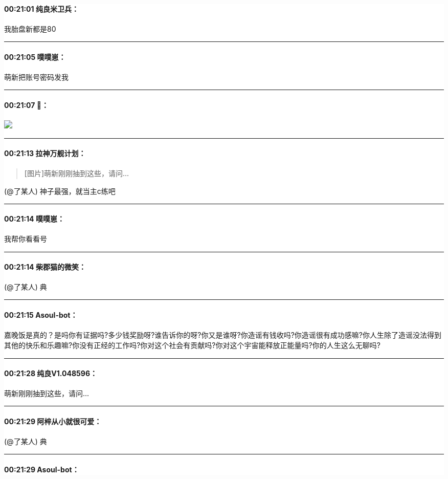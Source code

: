 #### 00:21:01  纯良米卫兵：

我胎盘新都是80

*****

#### 00:21:05  噗噗崽：

萌新把账号密码发我

*****

#### 00:21:07  🥰：

![](http://gchat.qpic.cn/gchatpic_new/1849565152/3959642106-3064157008-4E2551741B37E7F38BEBD271595118B2/0?term=2")

*****

#### 00:21:13  拉神万舰计划：

<blockquote>[图片]萌新刚刚抽到这些，请问...</blockquote>
 (@了某人)  神子最强，就当主c练吧

*****

#### 00:21:14  噗噗崽：

我帮你看看号

*****

#### 00:21:14  柴郡猫的微笑：

(@了某人)  典

*****

#### 00:21:15  Asoul-bot：

嘉晚饭是真的？是吗你有证据吗?多少钱奖励呀?谁告诉你的呀?你又是谁呀?你造谣有钱收吗?你造谣很有成功感嘛?你人生除了造谣没法得到其他的快乐和乐趣嘛?你没有正经的工作吗?你对这个社会有贡献吗?你对这个宇宙能释放正能量吗?你的人生这么无聊吗?

*****

#### 00:21:28  纯良V1.048596：

萌新刚刚抽到这些，请问...

*****

#### 00:21:29  阿梓从小就很可爱：

(@了某人)  典

*****

#### 00:21:29  Asoul-bot：
